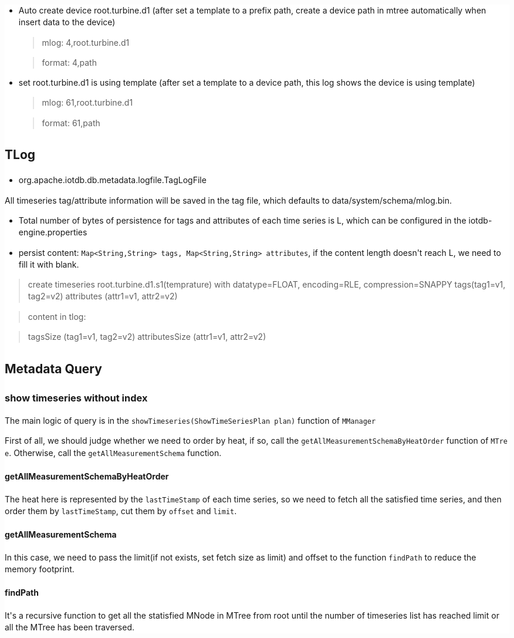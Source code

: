 * Auto create device root.turbine.d1 (after set a template to a prefix path,  create a device path in mtree automatically when insert data to the device)
 
    > mlog: 4,root.turbine.d1
   
    > format: 4,path

* set root.turbine.d1 is using template (after set a template to a device path, this log shows the device is using template)
 
    > mlog: 61,root.turbine.d1
   
    > format: 61,path                                                                                                              

## TLog
* org.apache.iotdb.db.metadata.logfile.TagLogFile

All timeseries tag/attribute information will be saved in the tag file, which defaults to data/system/schema/mlog.bin.

* Total number of bytes of persistence for tags and attributes of each time series is L, which can be configured in the iotdb-engine.properties

* persist content: `Map<String,String> tags, Map<String,String> attributes`, if the content length doesn't reach L, we need to fill it with blank.

> create timeseries root.turbine.d1.s1(temprature) with datatype=FLOAT, encoding=RLE, compression=SNAPPY tags(tag1=v1, tag2=v2) attributes (attr1=v1, attr2=v2)

> content in tlog:

> tagsSize (tag1=v1, tag2=v2) attributesSize (attr1=v1, attr2=v2)

## Metadata Query

### show timeseries without index

The main logic of query is in the `showTimeseries(ShowTimeSeriesPlan plan)` function of `MManager`

First of all, we should judge whether we need to order by heat, if so, call the `getAllMeasurementSchemaByHeatOrder` function of `MTree`. Otherwise, call the `getAllMeasurementSchema` function.

#### getAllMeasurementSchemaByHeatOrder

The heat here is represented by the `lastTimeStamp` of each time series, so we need to fetch all the satisfied time series, and then order them by `lastTimeStamp`, cut them by `offset` and `limit`.

#### getAllMeasurementSchema

In this case, we need to pass the limit(if not exists, set fetch size as limit) and offset to the function `findPath` to reduce the memory footprint.

#### findPath

It's a recursive function to get all the statisfied MNode in MTree from root until the number of timeseries list has reached limit or all the MTree has been traversed.
